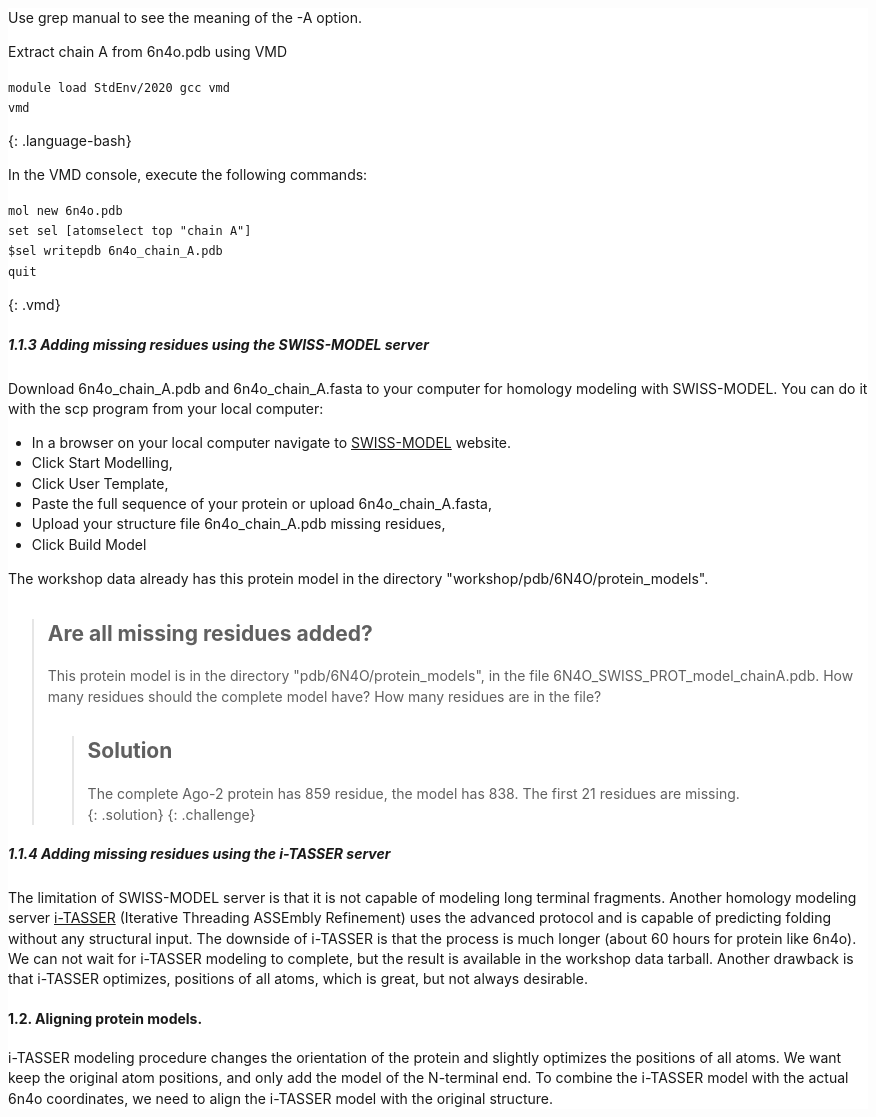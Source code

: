 Use grep manual to see the meaning of the -A option.

Extract chain A from 6n4o.pdb using VMD
~~~
module load StdEnv/2020 gcc vmd
vmd
~~~
{: .language-bash}

In the VMD console, execute the following commands:
~~~
mol new 6n4o.pdb
set sel [atomselect top "chain A"]
$sel writepdb 6n4o_chain_A.pdb
quit
~~~
{: .vmd}

##### 1.1.3 Adding missing residues using the SWISS-MODEL server
Download 6n4o_chain_A.pdb and 6n4o_chain_A.fasta to your computer for homology modeling with SWISS-MODEL. You can do it with the scp program from your local computer:

- In a browser on your local computer navigate to [SWISS-MODEL](https://swissmodel.expasy.org) website.
- Click Start Modelling,
- Click User Template,
- Paste the full sequence of your protein or upload 6n4o_chain_A.fasta,
- Upload your structure file 6n4o_chain_A.pdb missing residues,
- Click Build Model

The workshop data already has this protein model in the directory "workshop/pdb/6N4O/protein_models".

 > ## Are all missing residues added?
 > This protein model is in the directory "pdb/6N4O/protein_models", in the file 6N4O_SWISS_PROT_model_chainA.pdb. How many residues should the complete model have? How many residues are in the file?
 >> ## Solution
 >> The complete Ago-2 protein has 859 residue, the model has 838. The first 21 residues are missing.  
 >  {: .solution}
 {: .challenge}
 
##### 1.1.4 Adding missing residues using the i-TASSER server
The limitation of SWISS-MODEL server is that it is not capable of modeling long terminal fragments. Another homology modeling server [i-TASSER](https://zhanglab.ccmb.med.umich.edu/I-TASSER/) (Iterative Threading ASSEmbly Refinement) uses the advanced protocol and is capable of predicting folding without any structural input. The downside of i-TASSER is that the process is much longer (about 60 hours for protein like 6n4o). We can not wait for i-TASSER modeling to complete, but the result is available in the workshop data tarball. 
Another drawback is that i-TASSER optimizes, positions of all atoms, which is great, but not always desirable. 

#### 1.2. Aligning protein models.
i-TASSER modeling procedure changes the orientation of the protein and slightly optimizes the positions of all atoms. We want keep the original atom positions, and only add the model of the N-terminal end. To combine the i-TASSER model with the actual 6n4o coordinates, we need to align the i-TASSER model with the original structure.
